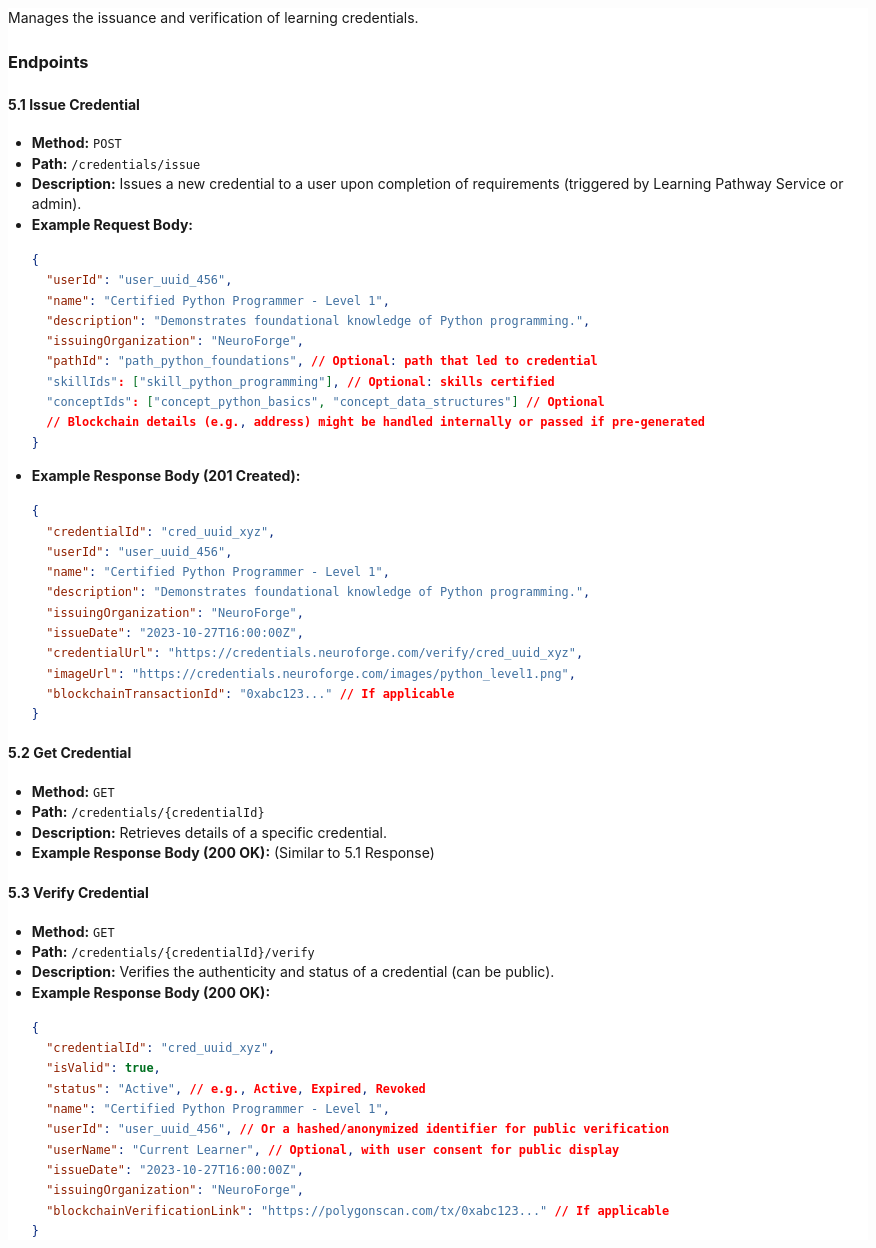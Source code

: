 Manages the issuance and verification of learning credentials.

### Endpoints

#### 5.1 Issue Credential
*   **Method:** `POST`
*   **Path:** `/credentials/issue`
*   **Description:** Issues a new credential to a user upon completion of requirements (triggered by Learning Pathway Service or admin).
*   **Example Request Body:**
    ```json
    {
      "userId": "user_uuid_456",
      "name": "Certified Python Programmer - Level 1",
      "description": "Demonstrates foundational knowledge of Python programming.",
      "issuingOrganization": "NeuroForge",
      "pathId": "path_python_foundations", // Optional: path that led to credential
      "skillIds": ["skill_python_programming"], // Optional: skills certified
      "conceptIds": ["concept_python_basics", "concept_data_structures"] // Optional
      // Blockchain details (e.g., address) might be handled internally or passed if pre-generated
    }
    ```
*   **Example Response Body (201 Created):**
    ```json
    {
      "credentialId": "cred_uuid_xyz",
      "userId": "user_uuid_456",
      "name": "Certified Python Programmer - Level 1",
      "description": "Demonstrates foundational knowledge of Python programming.",
      "issuingOrganization": "NeuroForge",
      "issueDate": "2023-10-27T16:00:00Z",
      "credentialUrl": "https://credentials.neuroforge.com/verify/cred_uuid_xyz",
      "imageUrl": "https://credentials.neuroforge.com/images/python_level1.png",
      "blockchainTransactionId": "0xabc123..." // If applicable
    }
    ```

#### 5.2 Get Credential
*   **Method:** `GET`
*   **Path:** `/credentials/{credentialId}`
*   **Description:** Retrieves details of a specific credential.
*   **Example Response Body (200 OK):** (Similar to 5.1 Response)

#### 5.3 Verify Credential
*   **Method:** `GET`
*   **Path:** `/credentials/{credentialId}/verify`
*   **Description:** Verifies the authenticity and status of a credential (can be public).
*   **Example Response Body (200 OK):**
    ```json
    {
      "credentialId": "cred_uuid_xyz",
      "isValid": true,
      "status": "Active", // e.g., Active, Expired, Revoked
      "name": "Certified Python Programmer - Level 1",
      "userId": "user_uuid_456", // Or a hashed/anonymized identifier for public verification
      "userName": "Current Learner", // Optional, with user consent for public display
      "issueDate": "2023-10-27T16:00:00Z",
      "issuingOrganization": "NeuroForge",
      "blockchainVerificationLink": "https://polygonscan.com/tx/0xabc123..." // If applicable
    }
    ```

